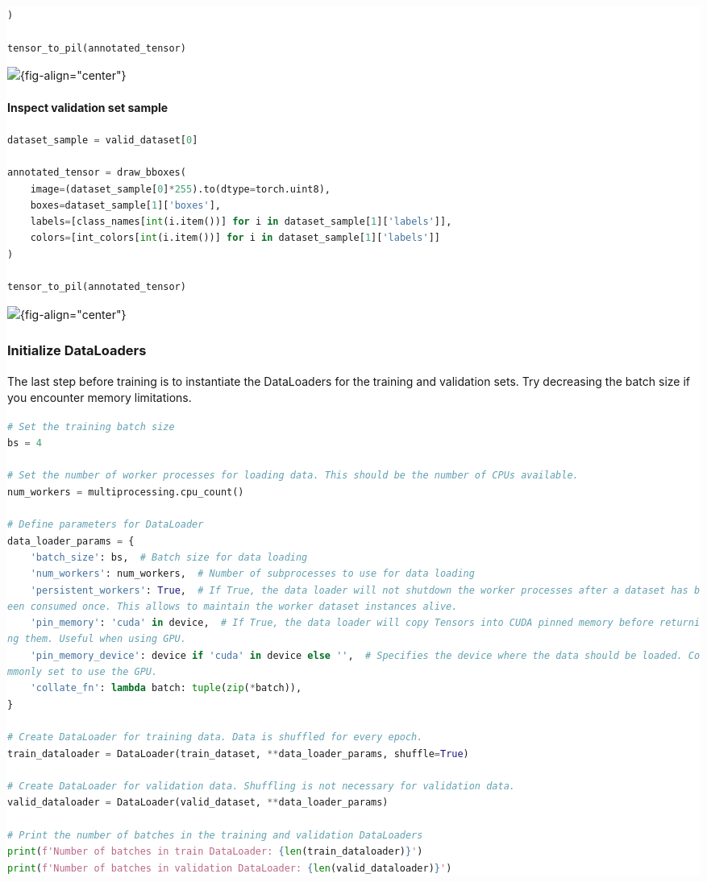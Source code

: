 ```python
)

tensor_to_pil(annotated_tensor)
```

![](./images/output_62_0.png){fig-align="center"}




#### Inspect validation set sample


```python
dataset_sample = valid_dataset[0]

annotated_tensor = draw_bboxes(
    image=(dataset_sample[0]*255).to(dtype=torch.uint8), 
    boxes=dataset_sample[1]['boxes'], 
    labels=[class_names[int(i.item())] for i in dataset_sample[1]['labels']], 
    colors=[int_colors[int(i.item())] for i in dataset_sample[1]['labels']]
)

tensor_to_pil(annotated_tensor)
```

![](./images/output_64_0.png){fig-align="center"}



### Initialize DataLoaders

The last step before training is to instantiate the DataLoaders for the  training and validation sets. Try decreasing the batch size if you  encounter memory limitations.


```python
# Set the training batch size
bs = 4

# Set the number of worker processes for loading data. This should be the number of CPUs available.
num_workers = multiprocessing.cpu_count()

# Define parameters for DataLoader
data_loader_params = {
    'batch_size': bs,  # Batch size for data loading
    'num_workers': num_workers,  # Number of subprocesses to use for data loading
    'persistent_workers': True,  # If True, the data loader will not shutdown the worker processes after a dataset has been consumed once. This allows to maintain the worker dataset instances alive.
    'pin_memory': 'cuda' in device,  # If True, the data loader will copy Tensors into CUDA pinned memory before returning them. Useful when using GPU.
    'pin_memory_device': device if 'cuda' in device else '',  # Specifies the device where the data should be loaded. Commonly set to use the GPU.
    'collate_fn': lambda batch: tuple(zip(*batch)),
}

# Create DataLoader for training data. Data is shuffled for every epoch.
train_dataloader = DataLoader(train_dataset, **data_loader_params, shuffle=True)

# Create DataLoader for validation data. Shuffling is not necessary for validation data.
valid_dataloader = DataLoader(valid_dataset, **data_loader_params)

# Print the number of batches in the training and validation DataLoaders
print(f'Number of batches in train DataLoader: {len(train_dataloader)}')
print(f'Number of batches in validation DataLoader: {len(valid_dataloader)}')
```
